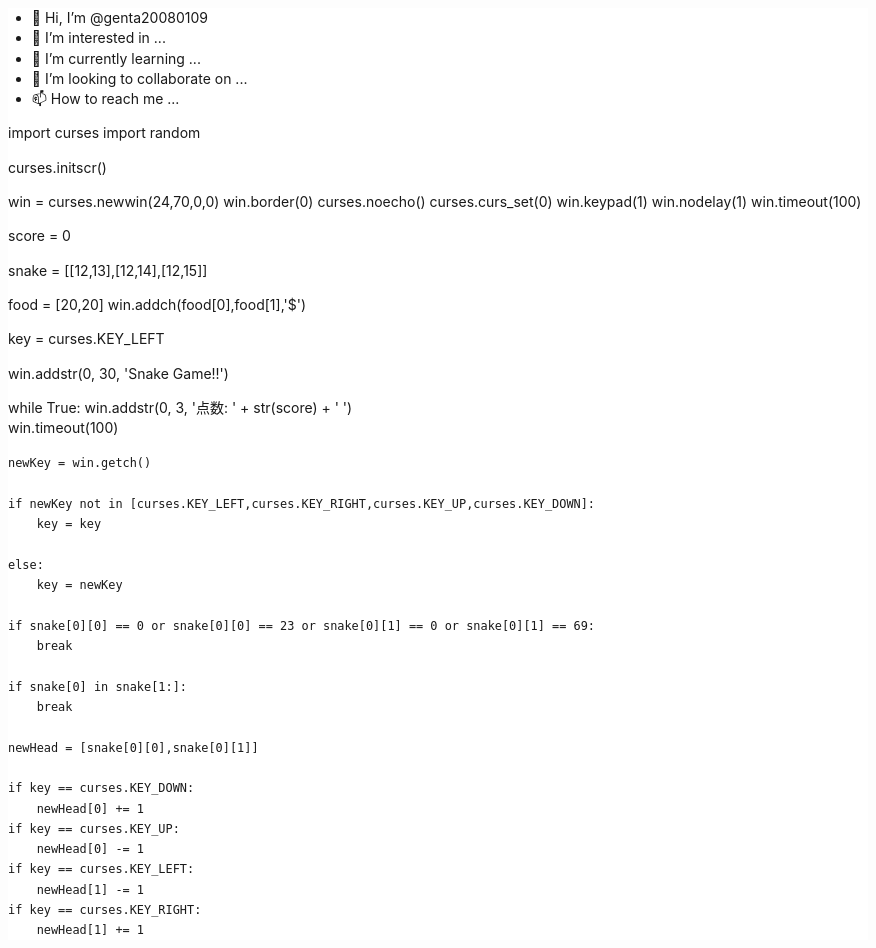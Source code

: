 - 👋 Hi, I’m @genta20080109
- 👀 I’m interested in ...
- 🌱 I’m currently learning ...
- 💞️ I’m looking to collaborate on ...
- 📫 How to reach me ...


import curses
import random

curses.initscr()

win = curses.newwin(24,70,0,0)
win.border(0)
curses.noecho()
curses.curs_set(0)
win.keypad(1)
win.nodelay(1)
win.timeout(100)

score = 0

snake = [[12,13],[12,14],[12,15]]

food = [20,20]
win.addch(food[0],food[1],'$')

key = curses.KEY_LEFT

win.addstr(0, 30, 'Snake Game!!')

while True:
    win.addstr(0, 3, '点数: ' + str(score) + ' ')                                  
    win.timeout(100)

    newKey = win.getch()

    if newKey not in [curses.KEY_LEFT,curses.KEY_RIGHT,curses.KEY_UP,curses.KEY_DOWN]:
        key = key

    else:
        key = newKey

    if snake[0][0] == 0 or snake[0][0] == 23 or snake[0][1] == 0 or snake[0][1] == 69:
        break

    if snake[0] in snake[1:]:
        break

    newHead = [snake[0][0],snake[0][1]]

    if key == curses.KEY_DOWN:
        newHead[0] += 1
    if key == curses.KEY_UP:
        newHead[0] -= 1
    if key == curses.KEY_LEFT:
        newHead[1] -= 1
    if key == curses.KEY_RIGHT:
        newHead[1] += 1
